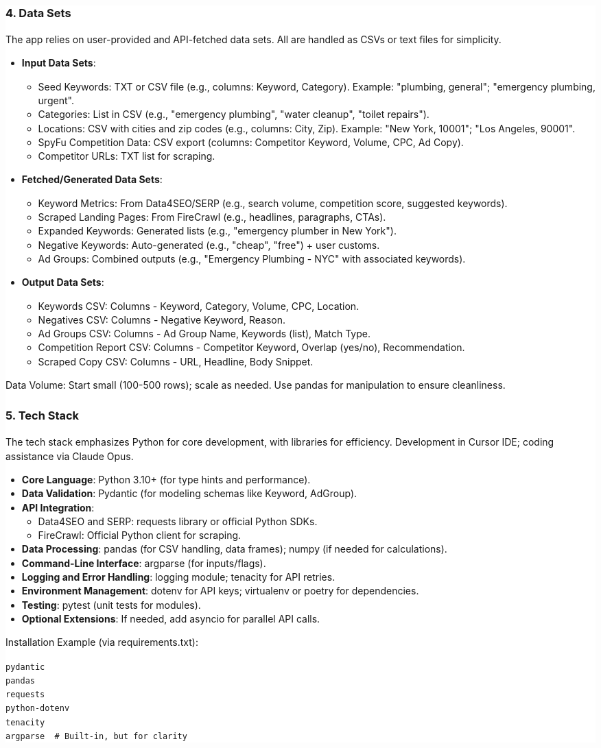 ### 4. Data Sets

The app relies on user-provided and API-fetched data sets. All are handled as CSVs or text files for simplicity.

- **Input Data Sets**:
  - Seed Keywords: TXT or CSV file (e.g., columns: Keyword, Category). Example: "plumbing, general"; "emergency plumbing, urgent".
  - Categories: List in CSV (e.g., "emergency plumbing", "water cleanup", "toilet repairs").
  - Locations: CSV with cities and zip codes (e.g., columns: City, Zip). Example: "New York, 10001"; "Los Angeles, 90001".
  - SpyFu Competition Data: CSV export (columns: Competitor Keyword, Volume, CPC, Ad Copy).
  - Competitor URLs: TXT list for scraping.

- **Fetched/Generated Data Sets**:
  - Keyword Metrics: From Data4SEO/SERP (e.g., search volume, competition score, suggested keywords).
  - Scraped Landing Pages: From FireCrawl (e.g., headlines, paragraphs, CTAs).
  - Expanded Keywords: Generated lists (e.g., "emergency plumber in New York").
  - Negative Keywords: Auto-generated (e.g., "cheap", "free") + user customs.
  - Ad Groups: Combined outputs (e.g., "Emergency Plumbing - NYC" with associated keywords).

- **Output Data Sets**:
  - Keywords CSV: Columns - Keyword, Category, Volume, CPC, Location.
  - Negatives CSV: Columns - Negative Keyword, Reason.
  - Ad Groups CSV: Columns - Ad Group Name, Keywords (list), Match Type.
  - Competition Report CSV: Columns - Competitor Keyword, Overlap (yes/no), Recommendation.
  - Scraped Copy CSV: Columns - URL, Headline, Body Snippet.

Data Volume: Start small (100-500 rows); scale as needed. Use pandas for manipulation to ensure cleanliness.

### 5. Tech Stack

The tech stack emphasizes Python for core development, with libraries for efficiency. Development in Cursor IDE; coding assistance via Claude Opus.

- **Core Language**: Python 3.10+ (for type hints and performance).
- **Data Validation**: Pydantic (for modeling schemas like Keyword, AdGroup).
- **API Integration**:
  - Data4SEO and SERP: requests library or official Python SDKs.
  - FireCrawl: Official Python client for scraping.
- **Data Processing**: pandas (for CSV handling, data frames); numpy (if needed for calculations).
- **Command-Line Interface**: argparse (for inputs/flags).
- **Logging and Error Handling**: logging module; tenacity for API retries.
- **Environment Management**: dotenv for API keys; virtualenv or poetry for dependencies.
- **Testing**: pytest (unit tests for modules).
- **Optional Extensions**: If needed, add asyncio for parallel API calls.

Installation Example (via requirements.txt):
```
pydantic
pandas
requests
python-dotenv
tenacity
argparse  # Built-in, but for clarity
```